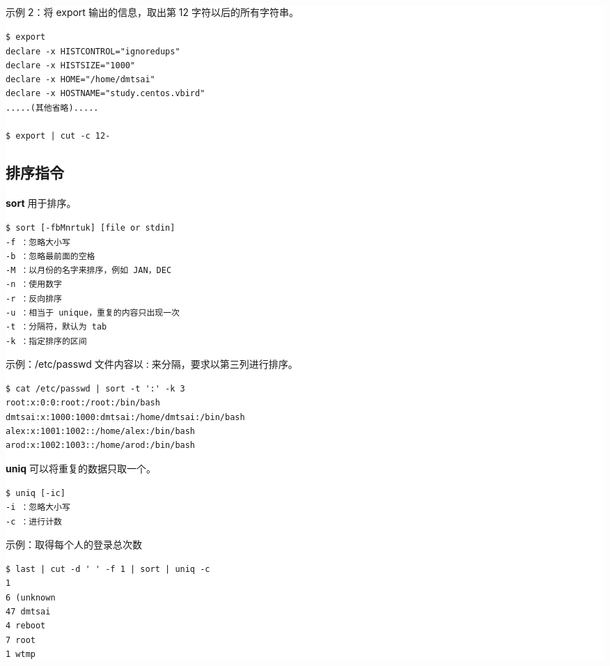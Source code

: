 示例 2：将 export 输出的信息，取出第 12 字符以后的所有字符串。

```HTML
$ export
declare -x HISTCONTROL="ignoredups"
declare -x HISTSIZE="1000"
declare -x HOME="/home/dmtsai"
declare -x HOSTNAME="study.centos.vbird"
.....(其他省略).....

$ export | cut -c 12-
```

## 排序指令

**sort**  用于排序。

```HTML
$ sort [-fbMnrtuk] [file or stdin]
-f ：忽略大小写
-b ：忽略最前面的空格
-M ：以月份的名字来排序，例如 JAN，DEC
-n ：使用数字
-r ：反向排序
-u ：相当于 unique，重复的内容只出现一次
-t ：分隔符，默认为 tab
-k ：指定排序的区间
```

示例：/etc/passwd 文件内容以 : 来分隔，要求以第三列进行排序。

```HTML
$ cat /etc/passwd | sort -t ':' -k 3
root:x:0:0:root:/root:/bin/bash
dmtsai:x:1000:1000:dmtsai:/home/dmtsai:/bin/bash
alex:x:1001:1002::/home/alex:/bin/bash
arod:x:1002:1003::/home/arod:/bin/bash
```

**uniq**  可以将重复的数据只取一个。

```HTML
$ uniq [-ic]
-i ：忽略大小写
-c ：进行计数
```

示例：取得每个人的登录总次数

```HTML
$ last | cut -d ' ' -f 1 | sort | uniq -c
1
6 (unknown
47 dmtsai
4 reboot
7 root
1 wtmp
```
